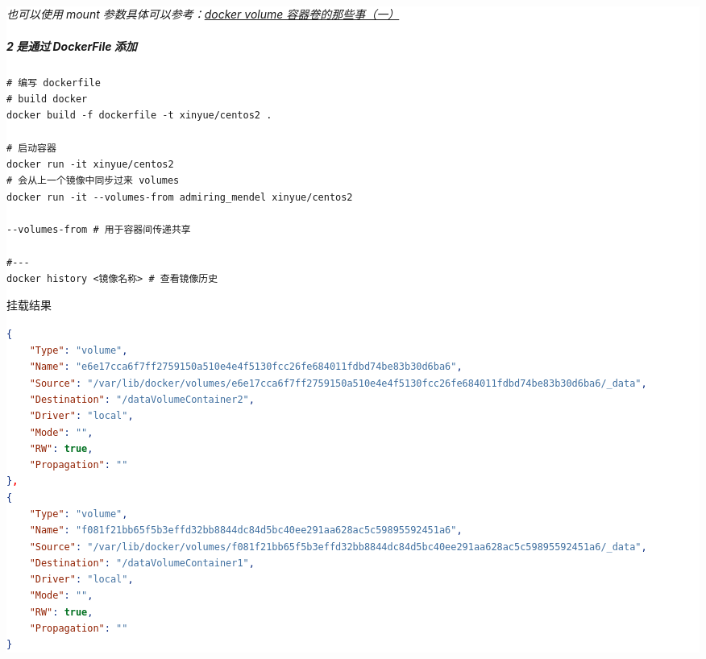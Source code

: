 *也可以使用 mount 参数具体可以参考：[docker volume 容器卷的那些事（一）](https://deepzz.com/post/the-docker-volumes-basic.html)*

##### 2 是通过 DockerFile 添加

```shell
# 编写 dockerfile
# build docker
docker build -f dockerfile -t xinyue/centos2 .

# 启动容器
docker run -it xinyue/centos2
# 会从上一个镜像中同步过来 volumes
docker run -it --volumes-from admiring_mendel xinyue/centos2

--volumes-from # 用于容器间传递共享

#---
docker history <镜像名称> # 查看镜像历史
```

挂载结果

```json
{                                                                                                                  
    "Type": "volume",                                                                                              
    "Name": "e6e17cca6f7ff2759150a510e4e4f5130fcc26fe684011fdbd74be83b30d6ba6",                                    
    "Source": "/var/lib/docker/volumes/e6e17cca6f7ff2759150a510e4e4f5130fcc26fe684011fdbd74be83b30d6ba6/_data",    
    "Destination": "/dataVolumeContainer2",                                                                        
    "Driver": "local",                                                                                             
    "Mode": "",                                                                                                    
    "RW": true,                                                                                                    
    "Propagation": ""                                                                                              
},                                                                                                                 
{                                                                                                                  
    "Type": "volume",                                                                                              
    "Name": "f081f21bb65f5b3effd32bb8844dc84d5bc40ee291aa628ac5c59895592451a6",                                    
    "Source": "/var/lib/docker/volumes/f081f21bb65f5b3effd32bb8844dc84d5bc40ee291aa628ac5c59895592451a6/_data",    
    "Destination": "/dataVolumeContainer1",                                                                        
    "Driver": "local",                                                                                             
    "Mode": "",                                                                                                    
    "RW": true,                                                                                                    
    "Propagation": ""                                                                                              
}                                                                                                                  
```
